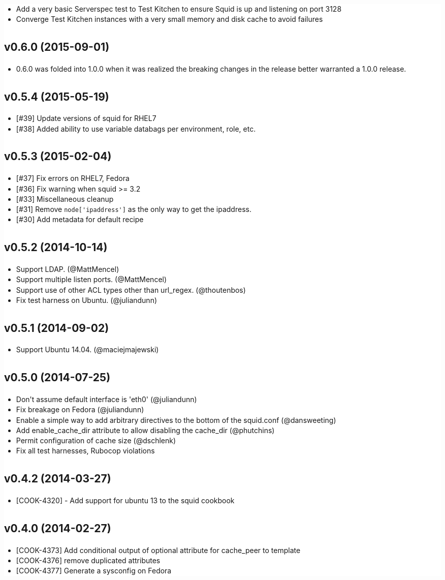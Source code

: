 - Add a very basic Serverspec test to Test Kitchen to ensure Squid is up and listening on port 3128
- Converge Test Kitchen instances with a very small memory and disk cache to avoid failures

## v0.6.0 (2015-09-01)

- 0.6.0 was folded into 1.0.0 when it was realized the breaking changes in the release better warranted a 1.0.0 release.

## v0.5.4 (2015-05-19)

- [#39] Update versions of squid for RHEL7
- [#38] Added ability to use variable databags per environment, role, etc.

## v0.5.3 (2015-02-04)

- [#37] Fix errors on RHEL7, Fedora
- [#36] Fix warning when squid >= 3.2
- [#33] Miscellaneous cleanup
- [#31] Remove `node['ipaddress']` as the only way to get the ipaddress.
- [#30] Add metadata for default recipe

## v0.5.2 (2014-10-14)

- Support LDAP. (@MattMencel)
- Support multiple listen ports. (@MattMencel)
- Support use of other ACL types other than url_regex. (@thoutenbos)
- Fix test harness on Ubuntu. (@juliandunn)

## v0.5.1 (2014-09-02)

- Support Ubuntu 14.04\. (@maciejmajewski)

## v0.5.0 (2014-07-25)

- Don't assume default interface is 'eth0' (@juliandunn)
- Fix breakage on Fedora (@juliandunn)
- Enable a simple way to add arbitrary directives to the bottom of the squid.conf (@dansweeting)
- Add enable_cache_dir attribute to allow disabling the cache_dir (@phutchins)
- Permit configuration of cache size (@dschlenk)
- Fix all test harnesses, Rubocop violations

## v0.4.2 (2014-03-27)

- [COOK-4320] - Add support for ubuntu 13 to the squid cookbook

## v0.4.0 (2014-02-27)

- [COOK-4373] Add conditional output of optional attribute for cache_peer to template
- [COOK-4376] remove duplicated attributes
- [COOK-4377] Generate a sysconfig on Fedora

